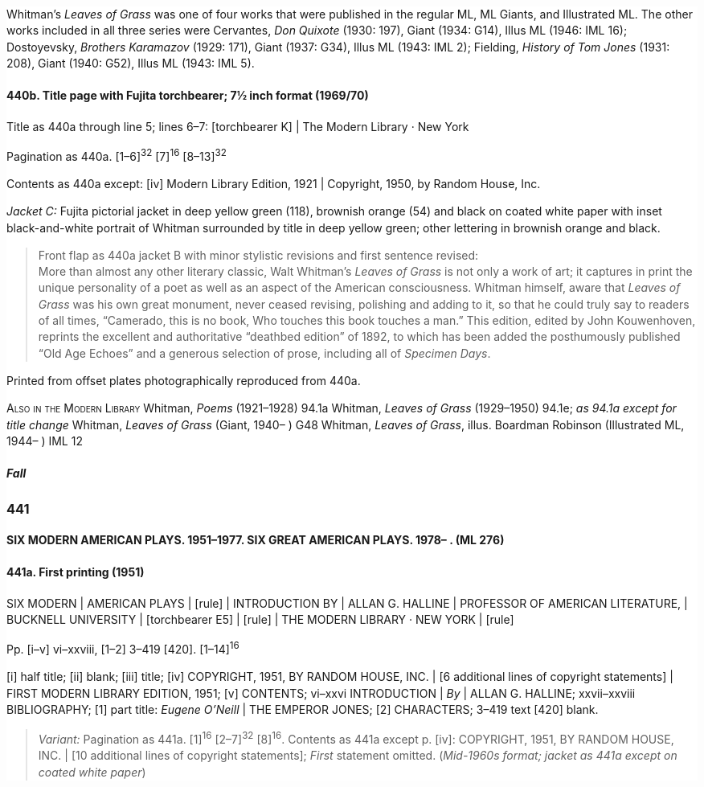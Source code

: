 Whitman’s *Leaves of Grass* was one of four works that were published in the regular ML, ML Giants, and Illustrated ML. The other works included in all three series were Cervantes, *Don Quixote* (1930: 197), Giant (1934: G14), Illus ML (1946: IML 16); Dostoyevsky, *Brothers Karamazov* (1929: 171), Giant (1937: G34), Illus ML (1943: IML 2); Fielding, *History of Tom Jones* (1931: 208), Giant (1940: G52), Illus ML (1943: IML 5). 

#### 440b. Title page with Fujita torchbearer; 7½ inch format (1969/70) 

Title as 440a through line 5; lines 6–7: [torchbearer K] | The Modern Library · New York 

Pagination as 440a. [1–6]<sup>32</sup> [7]<sup>16</sup> [8–13]<sup>32</sup> 

Contents as 440a except: [iv] Modern Library Edition, 1921 | Copyright, 1950, by Random House, Inc. 

*Jacket C:* Fujita pictorial jacket in deep yellow green (118), brownish orange (54) and black on coated white paper with inset black-and-white portrait of Whitman surrounded by title in deep yellow green; other lettering in brownish orange and black. 

> Front flap as 440a jacket B with minor stylistic revisions and first sentence revised:  <br> More than almost any other literary classic, Walt Whitman’s *Leaves of Grass* is not only a work of art; it captures in print the unique personality of a poet as well as an aspect of the American consciousness. Whitman himself, aware that *Leaves of Grass* was his own great monument, never ceased revising, polishing and adding to it, so that he could truly say to readers of all times, “Camerado, this is no book, Who touches this book touches a man.” This edition, edited by John Kouwenhoven, reprints the excellent and authoritative “deathbed edition” of 1892, to which has been added the posthumously published “Old Age Echoes” and a generous selection of prose, including all of *Specimen Days*. 

Printed from offset plates photographically reproduced from 440a. 

<span class="smallcaps">Also in the Modern Library</span> 
Whitman, *Poems* (1921–1928) 94.1a 
Whitman, *Leaves of Grass* (1929–1950) 94.1e; *as 94.1a except for title change* 
Whitman, *Leaves of Grass* (Giant, 1940– ) G48 
Whitman, *Leaves of Grass*, illus. Boardman Robinson (Illustrated ML, 1944– ) IML 12 

#### ***Fall*** 

### 441 

**SIX MODERN AMERICAN PLAYS. 1951–1977. SIX GREAT AMERICAN PLAYS. 1978– . (ML 276)** 

#### 441a. First printing (1951) 

SIX MODERN | AMERICAN PLAYS | [rule] | INTRODUCTION BY | ALLAN G. HALLINE | PROFESSOR OF AMERICAN LITERATURE, | BUCKNELL UNIVERSITY | [torchbearer E5] | [rule] | THE MODERN LIBRARY · NEW YORK | [rule] 

Pp. [i–v] vi–xxviii, [1–2] 3–419 [420]. [1–14]<sup>16</sup> 

[i] half title; [ii] blank; [iii] title; [iv] COPYRIGHT, 1951, BY RANDOM HOUSE, INC. | [6 additional lines of copyright statements] | FIRST MODERN LIBRARY EDITION, 1951; [v] CONTENTS; vi–xxvi INTRODUCTION | *By* | ALLAN G. HALLINE; xxvii–xxviii BIBLIOGRAPHY; [1] part title: *Eugene O’Neill* | THE EMPEROR JONES; [2] CHARACTERS; 3–419 text [420] blank. 

> *Variant:* Pagination as 441a. [1]<sup>16</sup> [2–7]<sup>32</sup> [8]<sup>16</sup>. Contents as 441a except p. [iv]: COPYRIGHT, 1951, BY RANDOM HOUSE, INC. | [10 additional lines of copyright statements]; *First* statement omitted. (*Mid-1960s format; jacket as 441a except on coated white paper*) 
